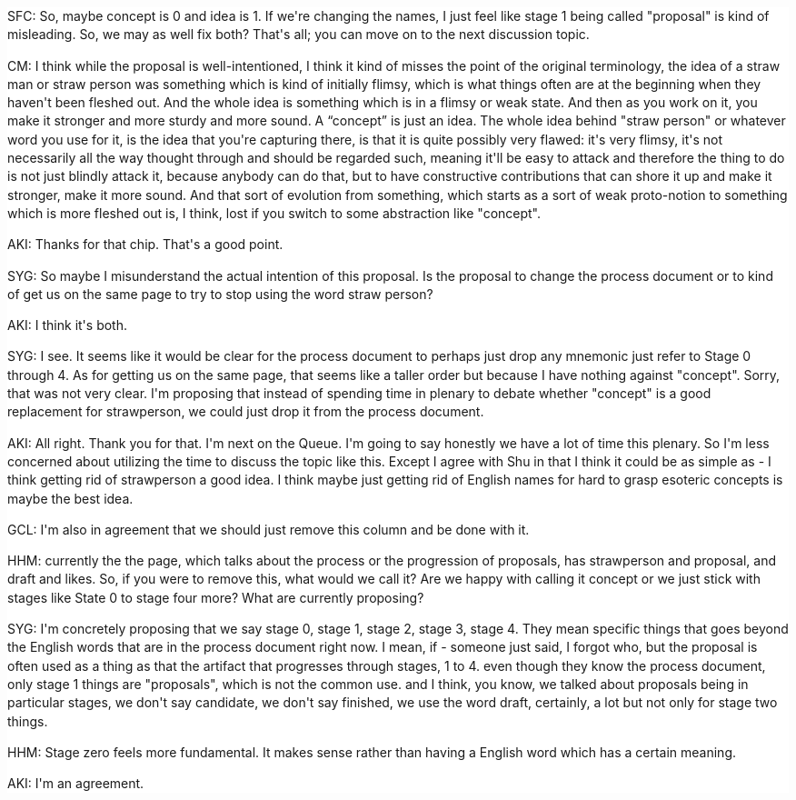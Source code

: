 SFC: So, maybe concept is 0 and idea is 1. If we're changing the names, I just feel like stage 1 being called "proposal" is kind of misleading. So, we may as well fix both? That's all; you can move on to the next discussion topic.

CM: I think while the proposal is well-intentioned, I think it kind of misses the point of the original terminology, the idea of a straw man or straw person was something which is kind of initially flimsy, which is what things often are at the beginning when they haven't been fleshed out. And the whole idea is something which is in a flimsy or weak state. And then as you work on it, you make it stronger and more sturdy and more sound. A “concept” is just an idea. The whole idea behind "straw person" or whatever word you use for it, is the idea that you're capturing there, is that it is quite possibly very flawed: it's very flimsy, it's not necessarily all the way thought through and should be regarded such, meaning it'll be easy to attack and therefore the thing to do is not just blindly attack it, because anybody can do that, but to have constructive contributions that can shore it up and make it stronger, make it more sound. And that sort of evolution from something, which starts as a sort of weak proto-notion to something which is more fleshed out is, I think, lost if you switch to some abstraction like "concept".

AKI: Thanks for that chip. That's a good point.

SYG: So maybe I misunderstand the actual intention of this proposal. Is the proposal to change the process document or to kind of get us on the same page to try to stop using the word straw person?

AKI: I think it's both.

SYG: I see. It seems like it would be clear for the process document to perhaps just drop any mnemonic just refer to Stage 0 through 4. As for getting us on the same page, that seems like a taller order but because I have nothing against "concept". Sorry, that was not very clear. I'm proposing that instead of spending time in plenary to debate whether "concept" is a good replacement for strawperson, we could just drop it from the process document.

AKI: All right. Thank you for that. I'm next on the Queue. I'm going to say honestly we have a lot of time this plenary. So I'm less concerned about utilizing the time to discuss the topic like this. Except I agree with Shu in that I think it could be as simple as - I think getting rid of strawperson a good idea. I think maybe just getting rid of English names for hard to grasp esoteric concepts is maybe the best idea.

GCL: I'm also in agreement that we should just remove this column and be done with it.

HHM: currently the the page, which talks about the process or the progression of proposals, has strawperson and proposal, and draft and likes. So, if you were to remove this, what would we call it? Are we happy with calling it concept or we just stick with stages like State 0 to stage four more? What are currently proposing?

SYG: I'm concretely proposing that we say stage 0, stage 1, stage 2, stage 3, stage 4. They mean specific things that goes beyond the English words that are in the process document right now. I mean, if - someone just said, I forgot who, but the proposal is often used as a thing as that the artifact that progresses through stages, 1 to 4. even though they know the process document, only stage 1 things are "proposals", which is not the common use. and I think, you know, we talked about proposals being in particular stages, we don't say candidate, we don't say finished, we use the word draft, certainly, a lot but not only for stage two things.

HHM: Stage zero feels more fundamental. It makes sense rather than having a English word which has a certain meaning.

AKI: I'm an agreement.
